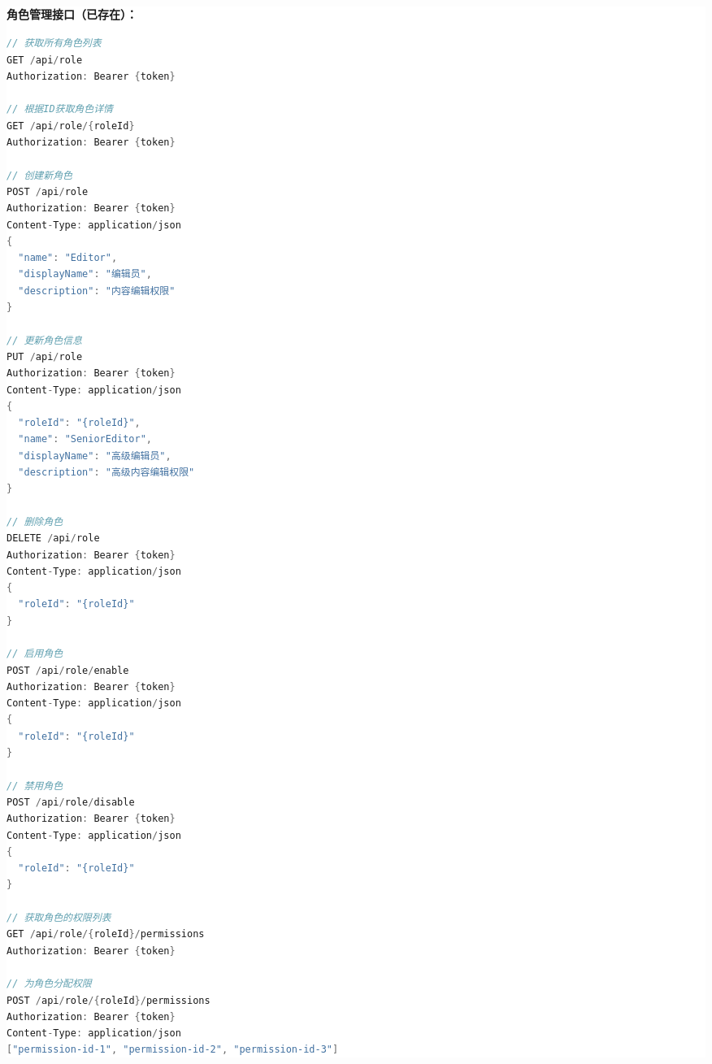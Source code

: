 **角色管理接口（已存在）：**
```csharp
// 获取所有角色列表
GET /api/role
Authorization: Bearer {token}

// 根据ID获取角色详情
GET /api/role/{roleId}
Authorization: Bearer {token}

// 创建新角色
POST /api/role
Authorization: Bearer {token}
Content-Type: application/json
{
  "name": "Editor",
  "displayName": "编辑员",
  "description": "内容编辑权限"
}

// 更新角色信息
PUT /api/role
Authorization: Bearer {token}
Content-Type: application/json
{
  "roleId": "{roleId}",
  "name": "SeniorEditor",
  "displayName": "高级编辑员",
  "description": "高级内容编辑权限"
}

// 删除角色
DELETE /api/role
Authorization: Bearer {token}
Content-Type: application/json
{
  "roleId": "{roleId}"
}

// 启用角色
POST /api/role/enable
Authorization: Bearer {token}
Content-Type: application/json
{
  "roleId": "{roleId}"
}

// 禁用角色
POST /api/role/disable
Authorization: Bearer {token}
Content-Type: application/json
{
  "roleId": "{roleId}"
}

// 获取角色的权限列表
GET /api/role/{roleId}/permissions
Authorization: Bearer {token}

// 为角色分配权限
POST /api/role/{roleId}/permissions
Authorization: Bearer {token}
Content-Type: application/json
["permission-id-1", "permission-id-2", "permission-id-3"]
```
